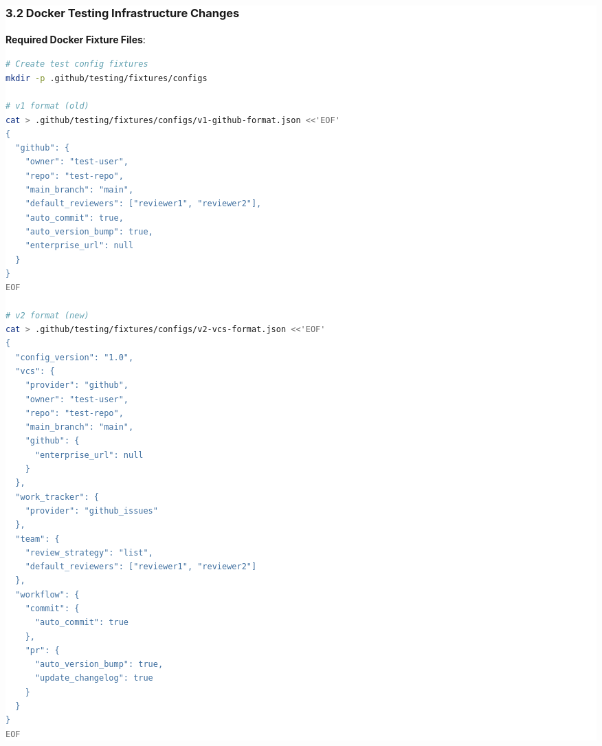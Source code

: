### 3.2 Docker Testing Infrastructure Changes

**Required Docker Fixture Files**:

```bash
# Create test config fixtures
mkdir -p .github/testing/fixtures/configs

# v1 format (old)
cat > .github/testing/fixtures/configs/v1-github-format.json <<'EOF'
{
  "github": {
    "owner": "test-user",
    "repo": "test-repo",
    "main_branch": "main",
    "default_reviewers": ["reviewer1", "reviewer2"],
    "auto_commit": true,
    "auto_version_bump": true,
    "enterprise_url": null
  }
}
EOF

# v2 format (new)
cat > .github/testing/fixtures/configs/v2-vcs-format.json <<'EOF'
{
  "config_version": "1.0",
  "vcs": {
    "provider": "github",
    "owner": "test-user",
    "repo": "test-repo",
    "main_branch": "main",
    "github": {
      "enterprise_url": null
    }
  },
  "work_tracker": {
    "provider": "github_issues"
  },
  "team": {
    "review_strategy": "list",
    "default_reviewers": ["reviewer1", "reviewer2"]
  },
  "workflow": {
    "commit": {
      "auto_commit": true
    },
    "pr": {
      "auto_version_bump": true,
      "update_changelog": true
    }
  }
}
EOF
```
